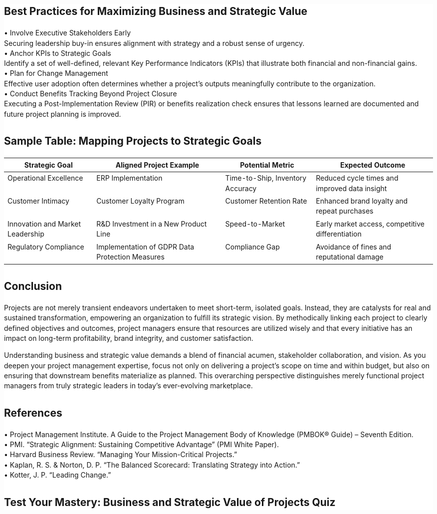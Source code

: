 ## Best Practices for Maximizing Business and Strategic Value

• Involve Executive Stakeholders Early  
Securing leadership buy-in ensures alignment with strategy and a robust sense of urgency.  
• Anchor KPIs to Strategic Goals  
Identify a set of well-defined, relevant Key Performance Indicators (KPIs) that illustrate both financial and non-financial gains.  
• Plan for Change Management  
Effective user adoption often determines whether a project’s outputs meaningfully contribute to the organization.  
• Conduct Benefits Tracking Beyond Project Closure  
Executing a Post-Implementation Review (PIR) or benefits realization check ensures that lessons learned are documented and future project planning is improved.

## Sample Table: Mapping Projects to Strategic Goals

| Strategic Goal                     | Aligned Project Example                        | Potential Metric                  | Expected Outcome                                  |
|-----------------------------------|-----------------------------------------------|-----------------------------------|---------------------------------------------------|
| Operational Excellence            | ERP Implementation                            | Time-to-Ship, Inventory Accuracy | Reduced cycle times and improved data insight     |
| Customer Intimacy                 | Customer Loyalty Program                      | Customer Retention Rate          | Enhanced brand loyalty and repeat purchases       |
| Innovation and Market Leadership  | R&D Investment in a New Product Line          | Speed-to-Market                  | Early market access, competitive differentiation  |
| Regulatory Compliance             | Implementation of GDPR Data Protection Measures | Compliance Gap                   | Avoidance of fines and reputational damage        |

## Conclusion

Projects are not merely transient endeavors undertaken to meet short-term, isolated goals. Instead, they are catalysts for real and sustained transformation, empowering an organization to fulfill its strategic vision. By methodically linking each project to clearly defined objectives and outcomes, project managers ensure that resources are utilized wisely and that every initiative has an impact on long-term profitability, brand integrity, and customer satisfaction.

Understanding business and strategic value demands a blend of financial acumen, stakeholder collaboration, and vision. As you deepen your project management expertise, focus not only on delivering a project’s scope on time and within budget, but also on ensuring that downstream benefits materialize as planned. This overarching perspective distinguishes merely functional project managers from truly strategic leaders in today’s ever-evolving marketplace.

## References

• Project Management Institute. A Guide to the Project Management Body of Knowledge (PMBOK® Guide) – Seventh Edition.  
• PMI. “Strategic Alignment: Sustaining Competitive Advantage” (PMI White Paper).  
• Harvard Business Review. “Managing Your Mission-Critical Projects.”  
• Kaplan, R. S. & Norton, D. P. “The Balanced Scorecard: Translating Strategy into Action.”  
• Kotter, J. P. “Leading Change.”  

## Test Your Mastery: Business and Strategic Value of Projects Quiz
